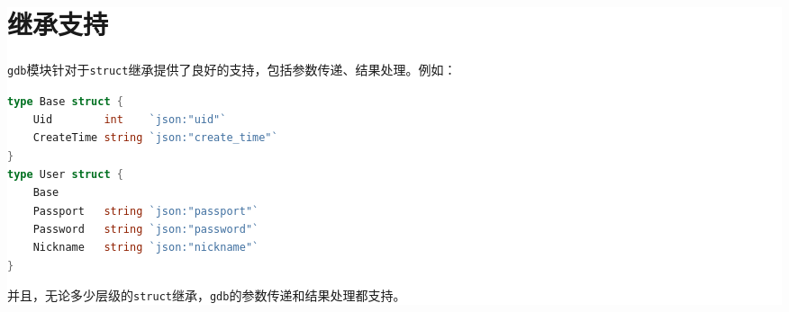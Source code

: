 # 继承支持

`gdb`模块针对于`struct`继承提供了良好的支持，包括参数传递、结果处理。例如：
```go
type Base struct {
    Uid        int    `json:"uid"`
    CreateTime string `json:"create_time"`
}
type User struct {
    Base
    Passport   string `json:"passport"`
    Password   string `json:"password"`
    Nickname   string `json:"nickname"`
}
```
并且，无论多少层级的`struct`继承，`gdb`的参数传递和结果处理都支持。

